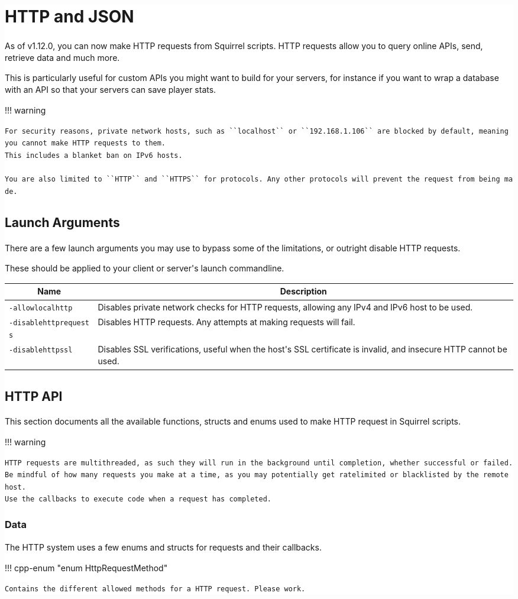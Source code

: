 # HTTP and JSON

As of v1.12.0, you can now make HTTP requests from Squirrel scripts.
HTTP requests allow you to query online APIs, send, retrieve data and much more. 

This is particularly useful for custom APIs you might want to build for your servers, for instance if you want to wrap 
a database with an API so that your servers can save player stats.

!!! warning
	
	For security reasons, private network hosts, such as ``localhost`` or ``192.168.1.106`` are blocked by default, meaning you cannot make HTTP requests to them.
	This includes a blanket ban on IPv6 hosts.

	You are also limited to ``HTTP`` and ``HTTPS`` for protocols. Any other protocols will prevent the request from being made.

## Launch Arguments

There are a few launch arguments you may use to bypass some of the limitations, or outright disable HTTP requests.

These should be applied to your client or server's launch commandline.

|Name|Description|
|---|---|
|``-allowlocalhttp``| Disables private network checks for HTTP requests, allowing any IPv4 and IPv6 host to be used.|
|``-disablehttprequests``| Disables HTTP requests. Any attempts at making requests will fail.|
|``-disablehttpssl``| Disables SSL verifications, useful when the host's SSL certificate is invalid, and insecure HTTP cannot be used.|


## HTTP API

This section documents all the available functions, structs and enums used to make HTTP request in Squirrel scripts.

!!! warning

	HTTP requests are multithreaded, as such they will run in the background until completion, whether successful or failed.
	Be mindful of how many requests you make at a time, as you may potentially get ratelimited or blacklisted by the remote host.
	Use the callbacks to execute code when a request has completed.

### Data

The HTTP system uses a few enums and structs for requests and their callbacks.


!!! cpp-enum "enum HttpRequestMethod"

	Contains the different allowed methods for a HTTP request. Please work.
